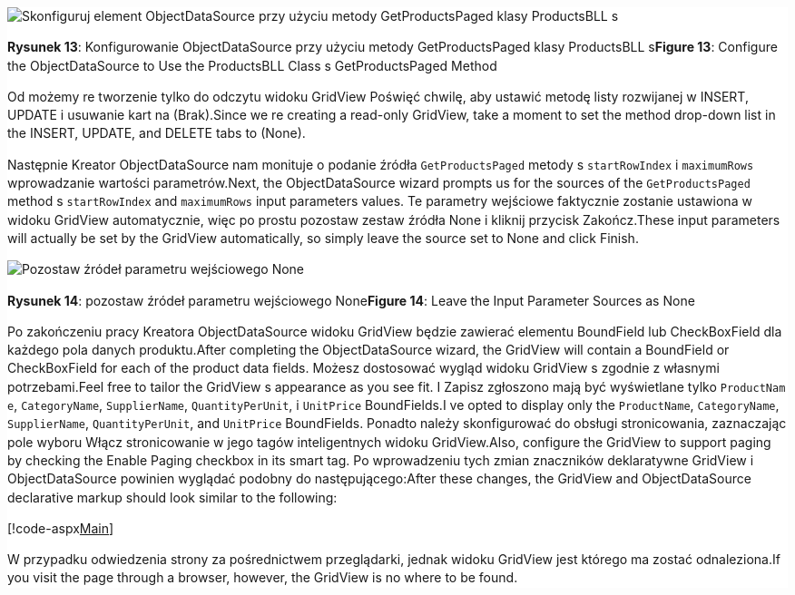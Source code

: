 
![Skonfiguruj element ObjectDataSource przy użyciu metody GetProductsPaged klasy ProductsBLL s](efficiently-paging-through-large-amounts-of-data-vb/_static/image15.png)

<span data-ttu-id="ab026-267">**Rysunek 13**: Konfigurowanie ObjectDataSource przy użyciu metody GetProductsPaged klasy ProductsBLL s</span><span class="sxs-lookup"><span data-stu-id="ab026-267">**Figure 13**: Configure the ObjectDataSource to Use the ProductsBLL Class s GetProductsPaged Method</span></span>


<span data-ttu-id="ab026-268">Od możemy re tworzenie tylko do odczytu widoku GridView Poświęć chwilę, aby ustawić metodę listy rozwijanej w INSERT, UPDATE i usuwanie kart na (Brak).</span><span class="sxs-lookup"><span data-stu-id="ab026-268">Since we re creating a read-only GridView, take a moment to set the method drop-down list in the INSERT, UPDATE, and DELETE tabs to (None).</span></span>

<span data-ttu-id="ab026-269">Następnie Kreator ObjectDataSource nam monituje o podanie źródła `GetProductsPaged` metody s `startRowIndex` i `maximumRows` wprowadzanie wartości parametrów.</span><span class="sxs-lookup"><span data-stu-id="ab026-269">Next, the ObjectDataSource wizard prompts us for the sources of the `GetProductsPaged` method s `startRowIndex` and `maximumRows` input parameters values.</span></span> <span data-ttu-id="ab026-270">Te parametry wejściowe faktycznie zostanie ustawiona w widoku GridView automatycznie, więc po prostu pozostaw zestaw źródła None i kliknij przycisk Zakończ.</span><span class="sxs-lookup"><span data-stu-id="ab026-270">These input parameters will actually be set by the GridView automatically, so simply leave the source set to None and click Finish.</span></span>


![Pozostaw źródeł parametru wejściowego None](efficiently-paging-through-large-amounts-of-data-vb/_static/image16.png)

<span data-ttu-id="ab026-272">**Rysunek 14**: pozostaw źródeł parametru wejściowego None</span><span class="sxs-lookup"><span data-stu-id="ab026-272">**Figure 14**: Leave the Input Parameter Sources as None</span></span>


<span data-ttu-id="ab026-273">Po zakończeniu pracy Kreatora ObjectDataSource widoku GridView będzie zawierać elementu BoundField lub CheckBoxField dla każdego pola danych produktu.</span><span class="sxs-lookup"><span data-stu-id="ab026-273">After completing the ObjectDataSource wizard, the GridView will contain a BoundField or CheckBoxField for each of the product data fields.</span></span> <span data-ttu-id="ab026-274">Możesz dostosować wygląd widoku GridView s zgodnie z własnymi potrzebami.</span><span class="sxs-lookup"><span data-stu-id="ab026-274">Feel free to tailor the GridView s appearance as you see fit.</span></span> <span data-ttu-id="ab026-275">I Zapisz zgłoszono mają być wyświetlane tylko `ProductName`, `CategoryName`, `SupplierName`, `QuantityPerUnit`, i `UnitPrice` BoundFields.</span><span class="sxs-lookup"><span data-stu-id="ab026-275">I ve opted to display only the `ProductName`, `CategoryName`, `SupplierName`, `QuantityPerUnit`, and `UnitPrice` BoundFields.</span></span> <span data-ttu-id="ab026-276">Ponadto należy skonfigurować do obsługi stronicowania, zaznaczając pole wyboru Włącz stronicowanie w jego tagów inteligentnych widoku GridView.</span><span class="sxs-lookup"><span data-stu-id="ab026-276">Also, configure the GridView to support paging by checking the Enable Paging checkbox in its smart tag.</span></span> <span data-ttu-id="ab026-277">Po wprowadzeniu tych zmian znaczników deklaratywne GridView i ObjectDataSource powinien wyglądać podobny do następującego:</span><span class="sxs-lookup"><span data-stu-id="ab026-277">After these changes, the GridView and ObjectDataSource declarative markup should look similar to the following:</span></span>


[!code-aspx[Main](efficiently-paging-through-large-amounts-of-data-vb/samples/sample9.aspx)]

<span data-ttu-id="ab026-278">W przypadku odwiedzenia strony za pośrednictwem przeglądarki, jednak widoku GridView jest którego ma zostać odnaleziona.</span><span class="sxs-lookup"><span data-stu-id="ab026-278">If you visit the page through a browser, however, the GridView is no where to be found.</span></span>
